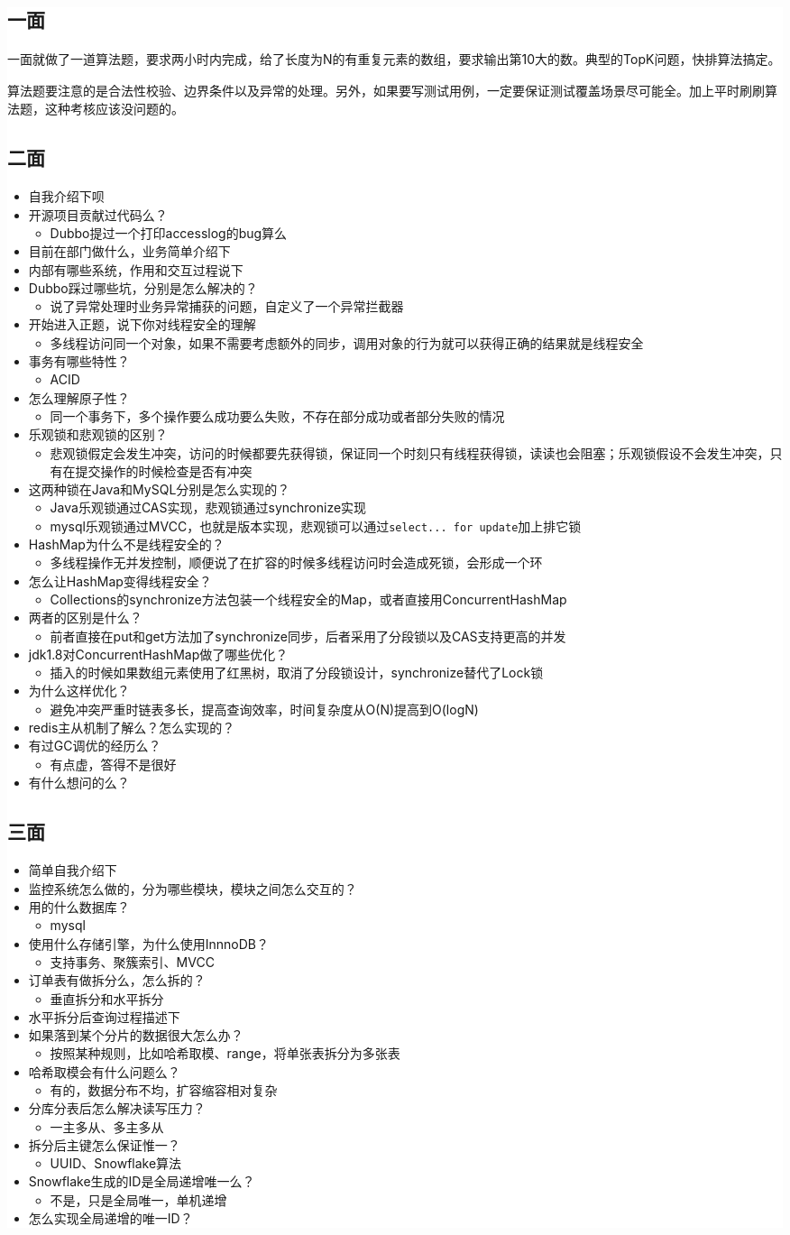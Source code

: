 ## 一面

一面就做了一道算法题，要求两小时内完成，给了长度为N的有重复元素的数组，要求输出第10大的数。典型的TopK问题，快排算法搞定。

算法题要注意的是合法性校验、边界条件以及异常的处理。另外，如果要写测试用例，一定要保证测试覆盖场景尽可能全。加上平时刷刷算法题，这种考核应该没问题的。

## 二面

- 自我介绍下呗
- 开源项目贡献过代码么？
    - Dubbo提过一个打印accesslog的bug算么
- 目前在部门做什么，业务简单介绍下
- 内部有哪些系统，作用和交互过程说下
- Dubbo踩过哪些坑，分别是怎么解决的？
    - 说了异常处理时业务异常捕获的问题，自定义了一个异常拦截器
- 开始进入正题，说下你对线程安全的理解
    - 多线程访问同一个对象，如果不需要考虑额外的同步，调用对象的行为就可以获得正确的结果就是线程安全
- 事务有哪些特性？
    - ACID
- 怎么理解原子性？
    - 同一个事务下，多个操作要么成功要么失败，不存在部分成功或者部分失败的情况
- 乐观锁和悲观锁的区别？
    - 悲观锁假定会发生冲突，访问的时候都要先获得锁，保证同一个时刻只有线程获得锁，读读也会阻塞；乐观锁假设不会发生冲突，只有在提交操作的时候检查是否有冲突
- 这两种锁在Java和MySQL分别是怎么实现的？
    - Java乐观锁通过CAS实现，悲观锁通过synchronize实现
    - mysql乐观锁通过MVCC，也就是版本实现，悲观锁可以通过`select... for update`加上排它锁
- HashMap为什么不是线程安全的？
    - 多线程操作无并发控制，顺便说了在扩容的时候多线程访问时会造成死锁，会形成一个环
- 怎么让HashMap变得线程安全？
    - Collections的synchronize方法包装一个线程安全的Map，或者直接用ConcurrentHashMap
- 两者的区别是什么？
    - 前者直接在put和get方法加了synchronize同步，后者采用了分段锁以及CAS支持更高的并发
- jdk1.8对ConcurrentHashMap做了哪些优化？
    - 插入的时候如果数组元素使用了红黑树，取消了分段锁设计，synchronize替代了Lock锁
- 为什么这样优化？
    - 避免冲突严重时链表多长，提高查询效率，时间复杂度从O(N)提高到O(logN)
- redis主从机制了解么？怎么实现的？
- 有过GC调优的经历么？
    - 有点虚，答得不是很好
- 有什么想问的么？

## 三面

- 简单自我介绍下
- 监控系统怎么做的，分为哪些模块，模块之间怎么交互的？
- 用的什么数据库？
    - mysql
- 使用什么存储引擎，为什么使用InnnoDB？
    - 支持事务、聚簇索引、MVCC
- 订单表有做拆分么，怎么拆的？
    - 垂直拆分和水平拆分
- 水平拆分后查询过程描述下
- 如果落到某个分片的数据很大怎么办？
    - 按照某种规则，比如哈希取模、range，将单张表拆分为多张表
- 哈希取模会有什么问题么？
    - 有的，数据分布不均，扩容缩容相对复杂 
- 分库分表后怎么解决读写压力？
    - 一主多从、多主多从
- 拆分后主键怎么保证惟一？
    - UUID、Snowflake算法
- Snowflake生成的ID是全局递增唯一么？
    - 不是，只是全局唯一，单机递增
- 怎么实现全局递增的唯一ID？
